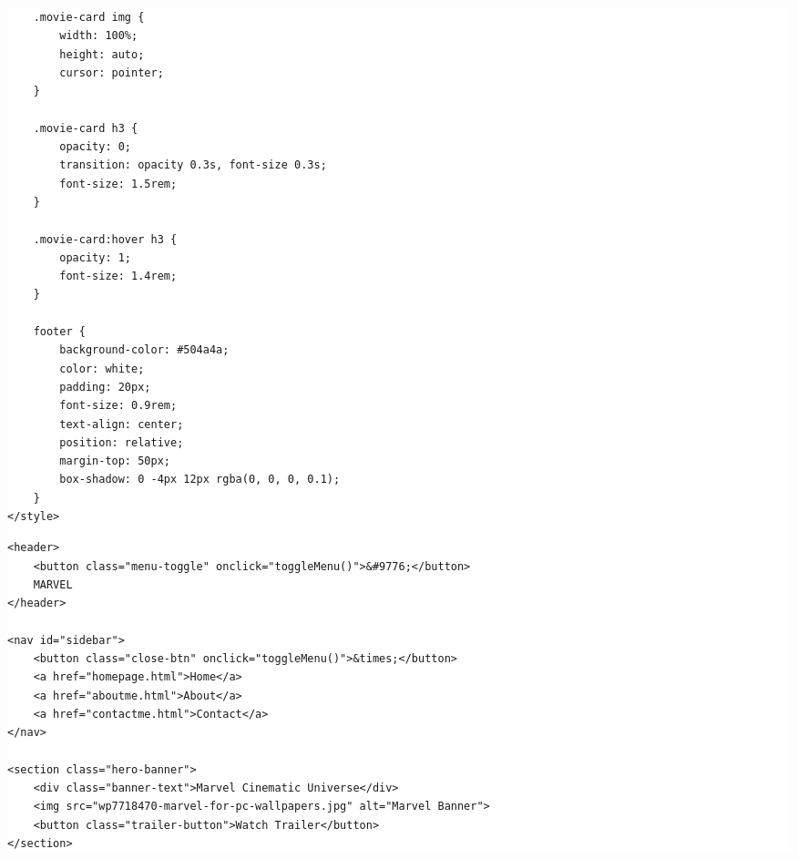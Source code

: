         .movie-card img {
            width: 100%;
            height: auto;
            cursor: pointer;
        }

        .movie-card h3 {
            opacity: 0;
            transition: opacity 0.3s, font-size 0.3s;
            font-size: 1.5rem;
        }

        .movie-card:hover h3 {
            opacity: 1;
            font-size: 1.4rem;
        }

        footer {
            background-color: #504a4a;
            color: white;
            padding: 20px;
            font-size: 0.9rem;
            text-align: center;
            position: relative;
            margin-top: 50px;
            box-shadow: 0 -4px 12px rgba(0, 0, 0, 0.1);
        }
    </style>
</head>
<body>
    <div class="background-overlay"></div>

    <header>
        <button class="menu-toggle" onclick="toggleMenu()">&#9776;</button>
        MARVEL
    </header>

    <nav id="sidebar">
        <button class="close-btn" onclick="toggleMenu()">&times;</button>
        <a href="homepage.html">Home</a>
        <a href="aboutme.html">About</a>
        <a href="contactme.html">Contact</a>
    </nav>

    <section class="hero-banner">
        <div class="banner-text">Marvel Cinematic Universe</div>
        <img src="wp7718470-marvel-for-pc-wallpapers.jpg" alt="Marvel Banner">
        <button class="trailer-button">Watch Trailer</button>
    </section>